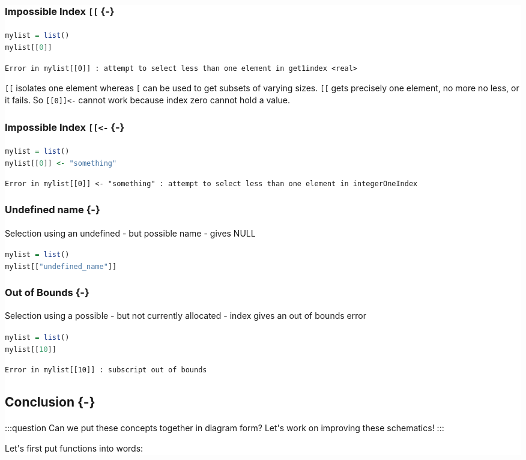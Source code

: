 ### Impossible Index `[[` {-}


```r
mylist = list()
mylist[[0]]
```

```
Error in mylist[[0]] : attempt to select less than one element in get1index <real>
```

`[[` isolates one element whereas `[` can be used to get subsets of varying sizes.
`[[` gets precisely one element, no more no less, or it fails. So `[[0]]<-` cannot work because index zero cannot hold a value. 

### Impossible Index `[[<-`  {-}


```r
mylist = list()
mylist[[0]] <- "something"
```

```
Error in mylist[[0]] <- "something" : attempt to select less than one element in integerOneIndex
```

### Undefined name {-}

Selection using an undefined - but possible name - gives NULL


```r
mylist = list()
mylist[["undefined_name"]]
```

### Out of Bounds {-}

Selection using a possible - but not currently allocated - index gives an out of bounds error


```r
mylist = list()
mylist[[10]]
```

```
Error in mylist[[10]] : subscript out of bounds 
```

## Conclusion {-}

:::question
Can we put these concepts together in diagram form? Let's work on improving these schematics!
:::

Let's first put functions into words:

